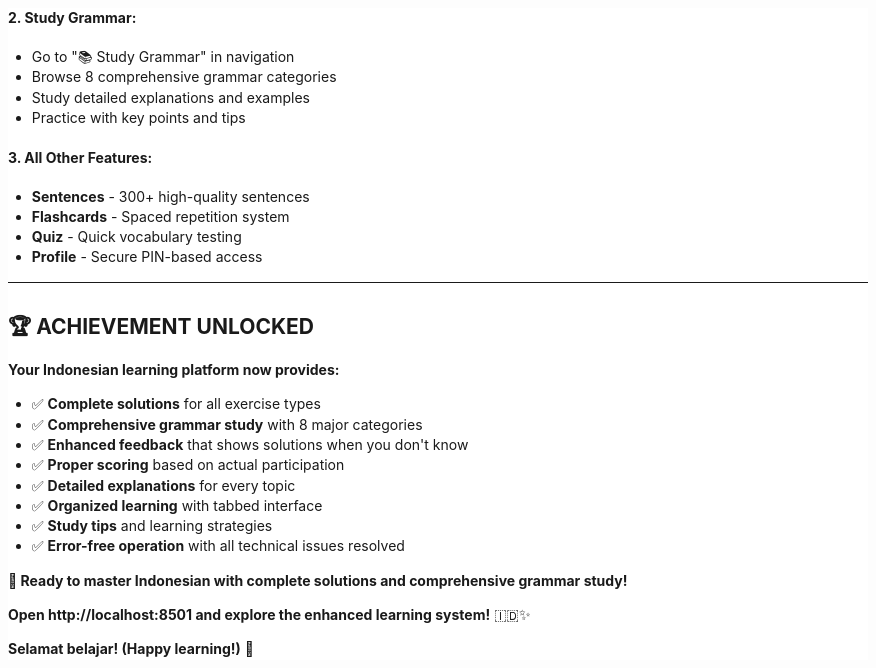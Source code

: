 #### **2. Study Grammar:**
- Go to "📚 Study Grammar" in navigation
- Browse 8 comprehensive grammar categories
- Study detailed explanations and examples
- Practice with key points and tips

#### **3. All Other Features:**
- **Sentences** - 300+ high-quality sentences
- **Flashcards** - Spaced repetition system
- **Quiz** - Quick vocabulary testing
- **Profile** - Secure PIN-based access

---

## 🏆 **ACHIEVEMENT UNLOCKED**

**Your Indonesian learning platform now provides:**

- ✅ **Complete solutions** for all exercise types
- ✅ **Comprehensive grammar study** with 8 major categories
- ✅ **Enhanced feedback** that shows solutions when you don't know
- ✅ **Proper scoring** based on actual participation
- ✅ **Detailed explanations** for every topic
- ✅ **Organized learning** with tabbed interface
- ✅ **Study tips** and learning strategies
- ✅ **Error-free operation** with all technical issues resolved

**🎉 Ready to master Indonesian with complete solutions and comprehensive grammar study!**

**Open http://localhost:8501 and explore the enhanced learning system!** 🇮🇩✨

**Selamat belajar! (Happy learning!)** 🎉
